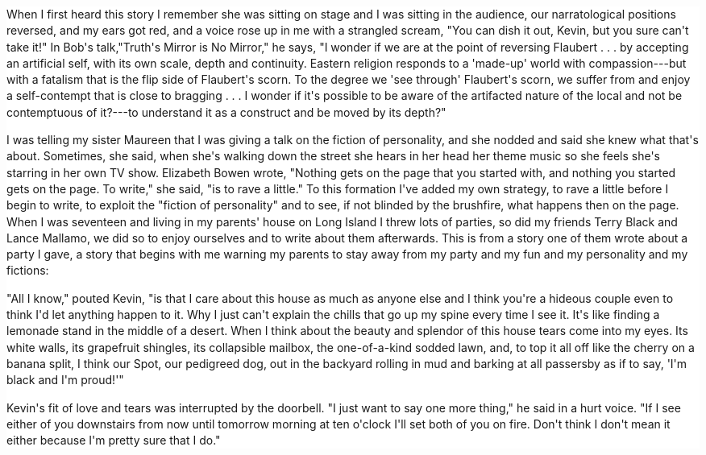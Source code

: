 

When I first heard this story I remember she was sitting on stage and
I was sitting in the audience, our narratological positions reversed,
and my ears got red, and a voice rose up in me with a strangled
scream, \"You can dish it out, Kevin, but you sure can\'t take it!\"
In Bob\'s talk,\"Truth\'s Mirror is No Mirror,\" he says, \"I wonder
if we are at the point of reversing Flaubert . . . by accepting an
artificial self, with its own scale, depth and continuity. Eastern
religion responds to a \'made-up\' world with compassion---but with a
fatalism that is the flip side of Flaubert\'s scorn. To the degree we
\'see through\' Flaubert\'s scorn, we suffer from and enjoy a
self-contempt that is close to bragging . . . I wonder if it\'s
possible to be aware of the artifacted nature of the local and not be
contemptuous of it?---to understand it as a construct and be moved by
its depth?\"


I was telling my sister Maureen that I was giving a talk on the
fiction of personality, and she nodded and said she knew what that\'s
about. Sometimes, she said, when she\'s walking down the street she
hears in her head her theme music so she feels she\'s starring in her
own TV show. Elizabeth Bowen wrote, \"Nothing gets on the page that
you started with, and nothing you started gets on the page. To
write,\" she said, \"is to rave a little.\" To this formation I\'ve
added my own strategy, to rave a little before I begin to write, to
exploit the \"fiction of personality\" and to see, if not blinded by
the brushfire, what happens then on the page. When I was seventeen and
living in my parents\' house on Long Island I threw lots of parties,
so did my friends Terry Black and Lance Mallamo, we did so to enjoy
ourselves and to write about them afterwards. This is from a story one
of them wrote about a party I gave, a story that begins with me
warning my parents to stay away from my party and my fun and my
personality and my fictions:


\"All I know,\" pouted Kevin, \"is that I care about this house as
much as anyone else and I think you\'re a hideous couple even to think
I\'d let anything happen to it. Why I just can\'t explain the chills
that go up my spine every time I see it. It\'s like finding a lemonade
stand in the middle of a desert. When I think about the beauty and
splendor of this house tears come into my eyes. Its white walls, its
grapefruit shingles, its collapsible mailbox, the one-of-a-kind sodded
lawn, and, to top it all off like the cherry on a banana split, I
think our Spot, our pedigreed dog, out in the backyard rolling in mud
and barking at all passersby as if to say, \'I\'m black and I\'m
proud!\'\"


Kevin\'s fit of love and tears was interrupted by the doorbell. \"I
just want to say one more thing,\" he said in a hurt voice. \"If I see
either of you downstairs from now until tomorrow morning at ten
o\'clock I\'ll set both of you on fire. Don\'t think I don\'t mean it
either because I\'m pretty sure that I do.\"
